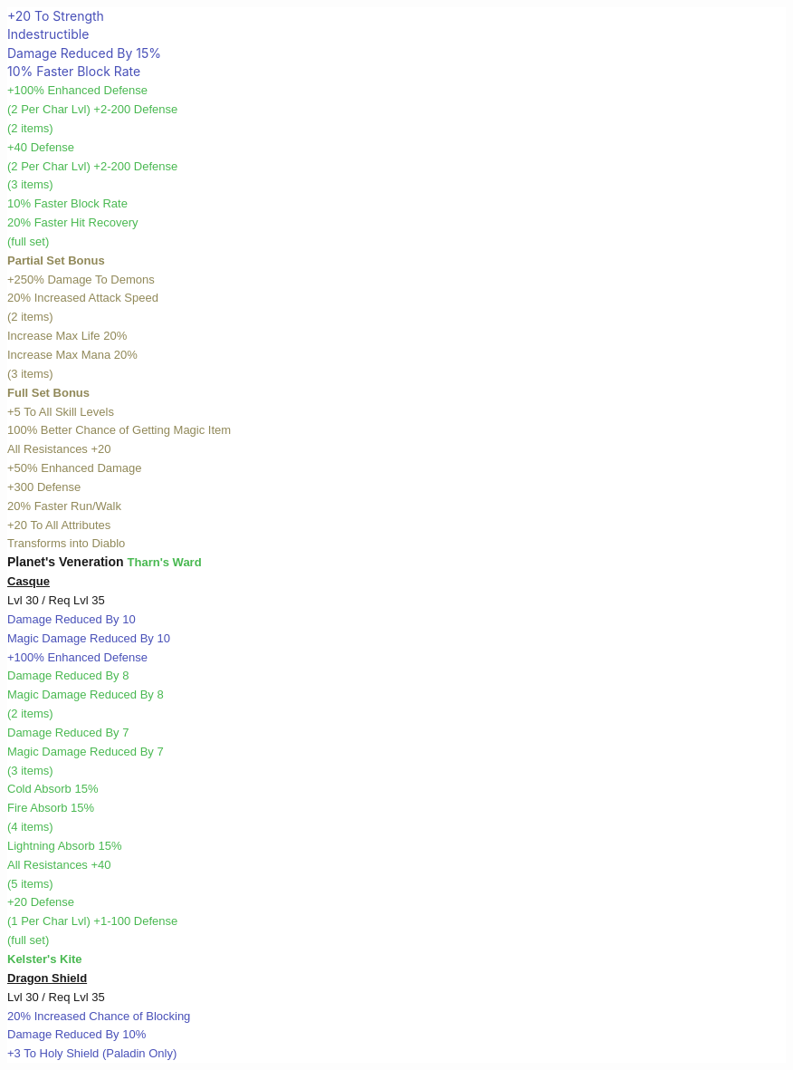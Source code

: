 <font color="4850B8">
+20 To Strength<br>
Indestructible<br>
Damage Reduced By 15%<br>
10% Faster Block Rate<br>
</font></font></td>
<td align="center" bgcolor="#101010" width="50%"><font face="arial,helvetica" size="-1"><font color="#48B850">
+100% Enhanced Defense<br>(2 Per Char Lvl) +2-200 Defense<br>(2 items)<br>
+40 Defense<br>(2 Per Char Lvl) +2-200 Defense<br>(3 items)<br>
10% Faster Block Rate<br>20% Faster Hit Recovery<br>(full set)<br>
</font></font></td>
</tr>
<tr>
<td align="center" bgcolor="#202020" width="50%"><font face="arial,helvetica" size="-1"><font color="#908858"><b>Partial Set Bonus</b><br>
+250% Damage To Demons<br>20% Increased Attack Speed<br>(2 items)<br>
Increase Max Life 20%<br>Increase Max Mana 20%<br>(3 items)<br>
</font></font></td>
<td align="center" bgcolor="#202020" width="50%"><font face="arial,helvetica" size="-1"><font color="#908858"><b>Full Set Bonus</b><br>
+5 To All Skill Levels<br>
100% Better Chance of Getting Magic Item<br>
All Resistances +20<br>
+50% Enhanced Damage<br>
+300 Defense<br>
20% Faster Run/Walk<br>
+20 To All Attributes<br>
Transforms into Diablo<br>
</font></font></td>
</tr>

<tr><td align="center" bgcolor="#204020" colspan="2">
<font face="arial,helvetica"><b>Planet's Veneration</b></font></td></tr>
<tr>
<td align="center" bgcolor="#101010" width="50%"><font face="arial,helvetica" size="-1"><b><font color="#48B850">Tharn's Ward</font><br>
<a href="https://www.EasternSun300.github.io/ItemDB/es3armo#hel">Casque</a><br></b>
Lvl 30 / Req Lvl 35<br>
<font color="4850B8">
Damage Reduced By 10<br>
Magic Damage Reduced By 10<br>
+100% Enhanced Defense<br>
</font></font></td>
<td align="center" bgcolor="#101010" width="50%"><font face="arial,helvetica" size="-1"><font color="#48B850">
Damage Reduced By 8<br>Magic Damage Reduced By 8<br>(2 items)<br>
Damage Reduced By 7<br>Magic Damage Reduced By 7<br>(3 items)<br>
Cold Absorb 15%<br>Fire Absorb 15%<br>(4 items)<br>
Lightning Absorb 15%<br>All Resistances +40<br>(5 items)<br>
+20 Defense<br>(1 Per Char Lvl) +1-100 Defense<br>(full set)<br>
</font></font></td>
</tr>
<tr>
<td align="center" bgcolor="#101010" width="50%"><font face="arial,helvetica" size="-1"><b><font color="#48B850">Kelster's Kite</font><br>
<a href="https://www.EasternSun300.github.io/ItemDB/es3armo#shi">Dragon Shield</a><br></b>
Lvl 30 / Req Lvl 35<br>
<font color="4850B8">
20% Increased Chance of Blocking<br>
Damage Reduced By 10%<br>
+3 To Holy Shield (Paladin Only)<br>
</font></font></td>